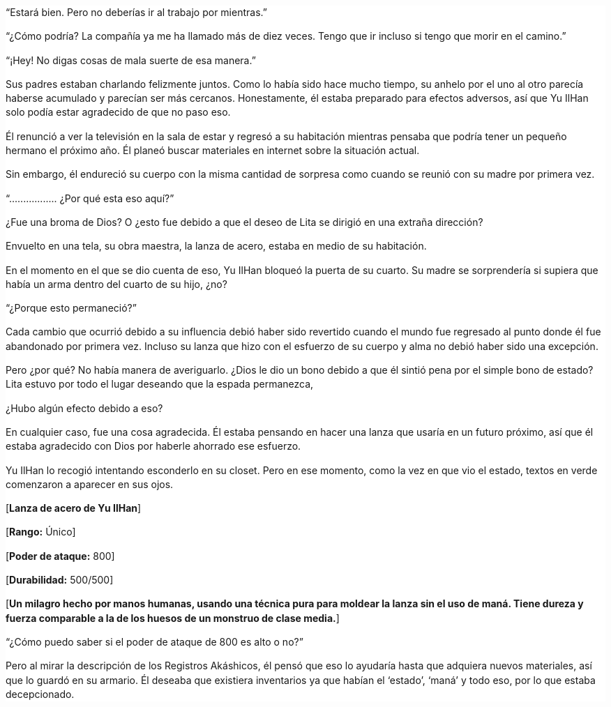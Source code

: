 “Estará bien. Pero no deberías ir al trabajo por mientras.”

“¿Cómo podría? La compañía ya me ha llamado más de diez veces. Tengo que ir incluso si tengo que morir en el camino.”

“¡Hey! No digas cosas de mala suerte de esa manera.”

Sus padres estaban charlando felizmente juntos. Como lo había sido hace mucho tiempo, su anhelo por el uno al otro parecía haberse acumulado y parecían ser más cercanos. Honestamente, él estaba preparado para efectos adversos, así que Yu IlHan solo podía estar agradecido de que no paso eso.

Él renunció a ver la televisión en la sala de estar y regresó a su habitación mientras pensaba que podría tener un pequeño hermano el próximo año. Él planeó buscar materiales en internet sobre la situación actual.

Sin embargo, él endureció su cuerpo con la misma cantidad de sorpresa como cuando se reunió con su madre por primera vez.

“................. ¿Por qué esta eso aquí?”

¿Fue una broma de Dios? O ¿esto fue debido a que el deseo de Lita se dirigió en una extraña dirección?

Envuelto en una tela, su obra maestra, la lanza de acero, estaba en medio de su habitación.

En el momento en el que se dio cuenta de eso, Yu IlHan bloqueó la puerta de su cuarto. Su madre se sorprendería si supiera que había un arma dentro del cuarto de su hijo, ¿no?

“¿Porque esto permaneció?”

Cada cambio que ocurrió debido a su influencia debió haber sido revertido cuando el mundo fue regresado al punto donde él fue abandonado por primera vez. Incluso su lanza que hizo con el esfuerzo de su cuerpo y alma no debió haber sido una excepción.

Pero ¿por qué? No había manera de averiguarlo. ¿Dios le dio un bono debido a que él sintió pena por el simple bono de estado? Lita estuvo por todo el lugar deseando que la espada permanezca,

¿Hubo algún efecto debido a eso?

En cualquier caso, fue una cosa agradecida. Él estaba pensando en hacer una lanza que usaría en un futuro próximo, así que él estaba agradecido con Dios por haberle ahorrado ese esfuerzo.

Yu IlHan lo recogió intentando esconderlo en su closet. Pero en ese momento, como la vez en que vio el estado, textos en verde comenzaron a aparecer en sus ojos.

[**Lanza de acero de Yu IlHan**] 

[**Rango:** Único]

[**Poder de ataque:** 800] 

[**Durabilidad:** 500/500]

[**Un milagro hecho por manos humanas, usando una técnica pura para moldear la lanza sin el uso de maná. Tiene dureza y fuerza comparable a la de los huesos de un monstruo de clase media.**]

“¿Cómo puedo saber si el poder de ataque de 800 es alto o no?”

Pero al mirar la descripción de los Registros Akáshicos, él pensó que eso lo ayudaría hasta que adquiera nuevos materiales, así que lo guardó en su armario. Él deseaba que existiera inventarios ya que habían el ‘estado’, ‘maná’ y todo eso, por lo que estaba decepcionado.
